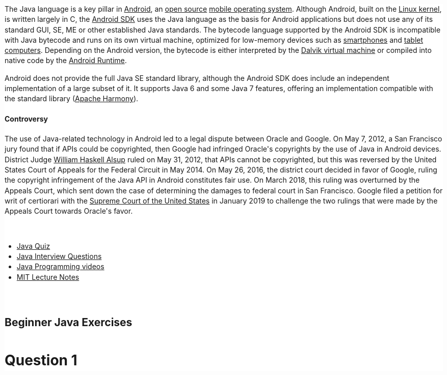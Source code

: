 <p>The Java language is a key pillar in&nbsp;<a title="Android (operating system)" href="https://en.wikipedia.org/wiki/Android_(operating_system)">Android</a>, an&nbsp;<a class="mw-redirect" title="Open source software" href="https://en.wikipedia.org/wiki/Open_source_software">open source</a>&nbsp;<a title="Mobile operating system" href="https://en.wikipedia.org/wiki/Mobile_operating_system">mobile operating system</a>. Although Android, built on the&nbsp;<a title="Linux kernel" href="https://en.wikipedia.org/wiki/Linux_kernel">Linux kernel</a>, is written largely in C, the&nbsp;<a title="Android software development" href="https://en.wikipedia.org/wiki/Android_software_development#SDK">Android SDK</a>&nbsp;uses the Java language as the basis for Android applications but does not use any of its standard GUI, SE, ME or other established Java standards.&nbsp;The bytecode language supported by the Android SDK is incompatible with Java bytecode and runs on its own virtual machine, optimized for low-memory devices such as&nbsp;<a title="Smartphone" href="https://en.wikipedia.org/wiki/Smartphone">smartphones</a>&nbsp;and&nbsp;<a title="Tablet computer" href="https://en.wikipedia.org/wiki/Tablet_computer">tablet computers</a>. Depending on the Android version, the bytecode is either interpreted by the&nbsp;<a class="mw-redirect" title="Dalvik virtual machine" href="https://en.wikipedia.org/wiki/Dalvik_virtual_machine">Dalvik virtual machine</a>&nbsp;or compiled into native code by the&nbsp;<a title="Android Runtime" href="https://en.wikipedia.org/wiki/Android_Runtime">Android Runtime</a>.</p>
<p>Android does not provide the full Java SE standard library, although the Android SDK does include an independent implementation of a large subset of it. It supports Java&nbsp;6 and some Java&nbsp;7 features, offering an implementation compatible with the standard library (<a title="Apache Harmony" href="https://en.wikipedia.org/wiki/Apache_Harmony">Apache Harmony</a>).</p>
<h4><span id="Controversy" class="mw-headline">Controversy</span></h4>
<p>The use of Java-related technology in Android led to a legal dispute between Oracle and Google. On May 7, 2012, a San Francisco jury found that if APIs could be copyrighted, then Google had infringed Oracle's copyrights by the use of Java in Android devices. District Judge&nbsp;<a title="William Haskell Alsup" href="https://en.wikipedia.org/wiki/William_Haskell_Alsup">William Haskell Alsup</a>&nbsp;ruled on May 31, 2012, that APIs cannot be copyrighted,&nbsp;but this was reversed by the United States Court of Appeals for the Federal Circuit in May 2014.&nbsp;On May 26, 2016, the district court decided in favor of Google, ruling the copyright infringement of the Java API in Android constitutes fair use.&nbsp;On March 2018, this ruling was overturned by the Appeals Court, which sent down the case of determining the damages to federal court in San Francisco.&nbsp;Google filed a petition for writ of certiorari with the&nbsp;<a title="Supreme Court of the United States" href="https://en.wikipedia.org/wiki/Supreme_Court_of_the_United_States">Supreme Court of the United States</a>&nbsp;in January 2019 to challenge the two rulings that were made by the Appeals Court towards Oracle's favor.</p>
</br>

<ul>
<li><a href="https://manjunath5496.github.io/java-quiz/index.html">Java Quiz</a></li>
<li><a href="https://github.com/manjunath5496/Java-Tutorial/blob/master/jvk(22).rar">Java Interview Questions</a></li>
<li><a href="https://www.youtube.com/results?search_query=Java+Tutorial">Java Programming videos</a></li>
<li><a href="https://github.com/manjunath5496/Java-Tutorial/blob/master/Lecture%20Notes/README.md">MIT Lecture Notes</a></li>
</ul>


</br>

<h2 id="Beginner Java Exercises"> Beginner Java Exercises</h2>

# Question 1
